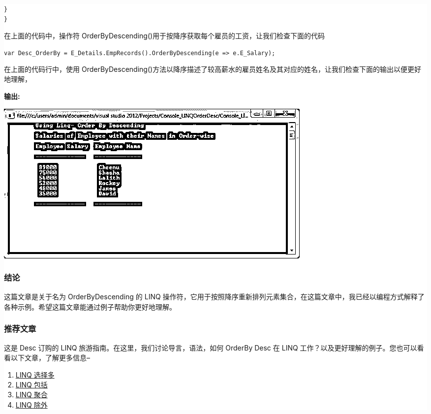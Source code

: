 ```
}
}
```

在上面的代码中，操作符 OrderByDescending()用于按降序获取每个雇员的工资，让我们检查下面的代码

```
var Desc_OrderBy = E_Details.EmpRecords().OrderByDescending(e => e.E_Salary);
```

在上面的代码行中，使用 OrderByDescending()方法以降序描述了较高薪水的雇员姓名及其对应的姓名，让我们检查下面的输出以便更好地理解，

**输出:**

![LINQ order ny decs 2](img/114494f4b934283ca88ddc78150bede8.png)



### 结论

这篇文章是关于名为 OrderByDescending 的 LINQ 操作符，它用于按照降序重新排列元素集合，在这篇文章中，我已经以编程方式解释了各种示例。希望这篇文章能通过例子帮助你更好地理解。

### 推荐文章

这是 Desc 订购的 LINQ 旅游指南。在这里，我们讨论导言，语法，如何 OrderBy Desc 在 LINQ 工作？以及更好理解的例子。您也可以看看以下文章，了解更多信息–

1.  [LINQ 选择多](https://www.educba.com/linq-selectmany/)
2.  [LINQ 包括](https://www.educba.com/linq-include/)
3.  [LINQ 聚合](https://www.educba.com/linq-aggregate/)
4.  [LINQ 除外](https://www.educba.com/linq-except/)





